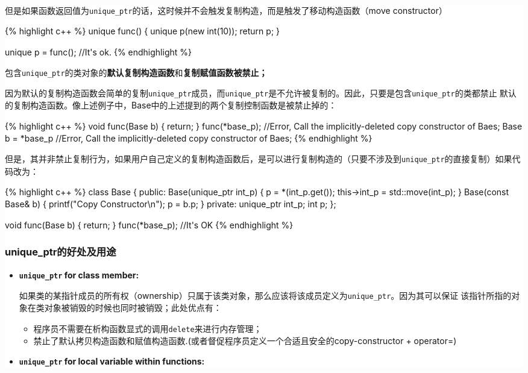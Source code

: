 

但是如果函数返回值为`unique_ptr`的话，这时候并不会触发复制构造，而是触发了移动构造函数（move constructor）

{% highlight c++ %} 
unique<int> func() {
unique<int> p(new int(10));
return p;
}

unique<int> p = func();         //It's ok.
{% endhighlight %} 

包含`unique_ptr`的类对象的**默认复制构造函数**和**复制赋值函数被禁止；**

因为默认的复制构造函数会简单的复制`unique_ptr`成员，而`unique_ptr`是不允许被复制的。因此，只要是包含`unique_ptr`的类都禁止
默认的复制构造函数。像上述例子中，Base中的上述提到的两个复制控制函数是被禁止掉的：

{% highlight c++ %}
void func(Base b) { return; }
func(*base_p);          //Error, Call the implicitly-deleted copy constructor of Baes;
Base b = *base_p        //Error, Call the implicitly-deleted copy constructor of Baes;
{% endhighlight %} 

但是，其并非禁止复制行为，如果用户自己定义的复制构造函数后，是可以进行复制构造的（只要不涉及到`unique_ptr`的直接复制）如果代码改为：

{% highlight c++ %}
class Base {
public:
Base(unique_ptr<int> int_p) {
    p = *(int_p.get());
    this->int_p = std::move(int_p);
}
Base(const Base& b) {
    printf("Copy Constructor\n");
    p = b.p;
}
private:
unique_ptr<int> int_p;
int p;
};

void func(Base b) { return; }
func(*base_p);          //It's OK
{% endhighlight %} 


### unique_ptr的好处及用途

* **`unique_ptr` for class member:**

    如果类的某指针成员的所有权（ownership）只属于该类对象，那么应该将该成员定义为`unique_ptr`。因为其可以保证
    该指针所指的对象在类对象被销毁的时候也同时被销毁；此处优点有：

    * 程序员不需要在析构函数显式的调用`delete`来进行内存管理；
    * 禁止了默认拷贝构造函数和赋值构造函数.(或者督促程序员定义一个合适且安全的copy-constructor + operator=)

* **`unique_ptr` for local variable within functions:**
